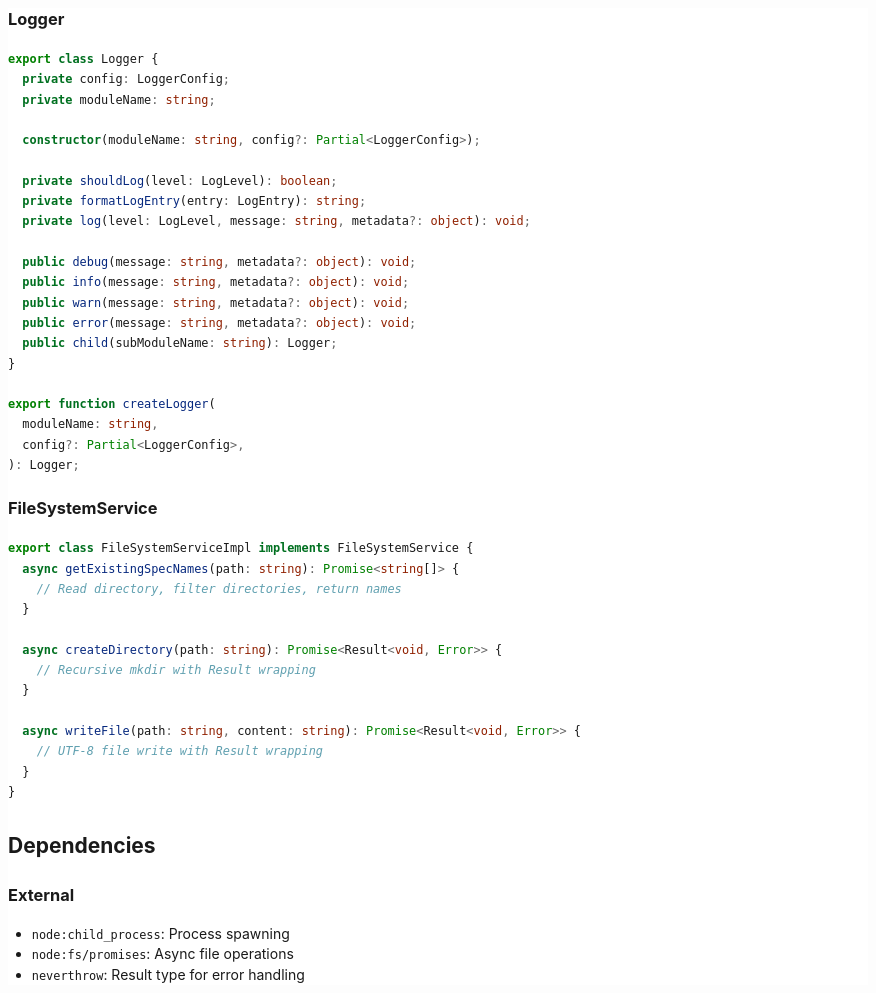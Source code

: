 ### Logger

```typescript
export class Logger {
  private config: LoggerConfig;
  private moduleName: string;

  constructor(moduleName: string, config?: Partial<LoggerConfig>);

  private shouldLog(level: LogLevel): boolean;
  private formatLogEntry(entry: LogEntry): string;
  private log(level: LogLevel, message: string, metadata?: object): void;

  public debug(message: string, metadata?: object): void;
  public info(message: string, metadata?: object): void;
  public warn(message: string, metadata?: object): void;
  public error(message: string, metadata?: object): void;
  public child(subModuleName: string): Logger;
}

export function createLogger(
  moduleName: string,
  config?: Partial<LoggerConfig>,
): Logger;
```

### FileSystemService

```typescript
export class FileSystemServiceImpl implements FileSystemService {
  async getExistingSpecNames(path: string): Promise<string[]> {
    // Read directory, filter directories, return names
  }

  async createDirectory(path: string): Promise<Result<void, Error>> {
    // Recursive mkdir with Result wrapping
  }

  async writeFile(path: string, content: string): Promise<Result<void, Error>> {
    // UTF-8 file write with Result wrapping
  }
}
```

## Dependencies

### External

- `node:child_process`: Process spawning
- `node:fs/promises`: Async file operations
- `neverthrow`: Result type for error handling
